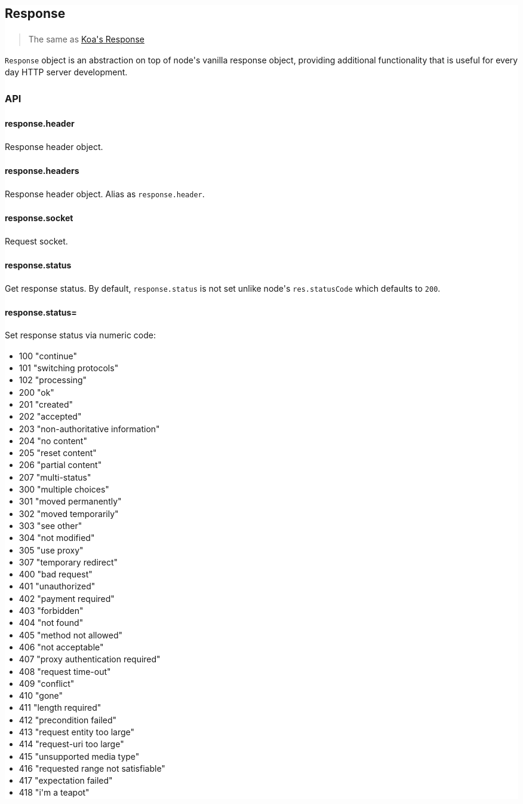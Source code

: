 ## Response
> The same as [Koa's Response](https://github.com/koajs/koa/blob/master/docs/api/response.md)

`Response` object is an abstraction on top of node's vanilla response object, providing additional functionality that is useful for every day HTTP server development.

### API

#### response.header

Response header object.

#### response.headers

Response header object. Alias as `response.header`.

#### response.socket

Request socket.

#### response.status

Get response status. By default, `response.status` is not set unlike node's `res.statusCode` which defaults to `200`.

#### response.status=

Set response status via numeric code:

  - 100 "continue"
  - 101 "switching protocols"
  - 102 "processing"
  - 200 "ok"
  - 201 "created"
  - 202 "accepted"
  - 203 "non-authoritative information"
  - 204 "no content"
  - 205 "reset content"
  - 206 "partial content"
  - 207 "multi-status"
  - 300 "multiple choices"
  - 301 "moved permanently"
  - 302 "moved temporarily"
  - 303 "see other"
  - 304 "not modified"
  - 305 "use proxy"
  - 307 "temporary redirect"
  - 400 "bad request"
  - 401 "unauthorized"
  - 402 "payment required"
  - 403 "forbidden"
  - 404 "not found"
  - 405 "method not allowed"
  - 406 "not acceptable"
  - 407 "proxy authentication required"
  - 408 "request time-out"
  - 409 "conflict"
  - 410 "gone"
  - 411 "length required"
  - 412 "precondition failed"
  - 413 "request entity too large"
  - 414 "request-uri too large"
  - 415 "unsupported media type"
  - 416 "requested range not satisfiable"
  - 417 "expectation failed"
  - 418 "i'm a teapot"